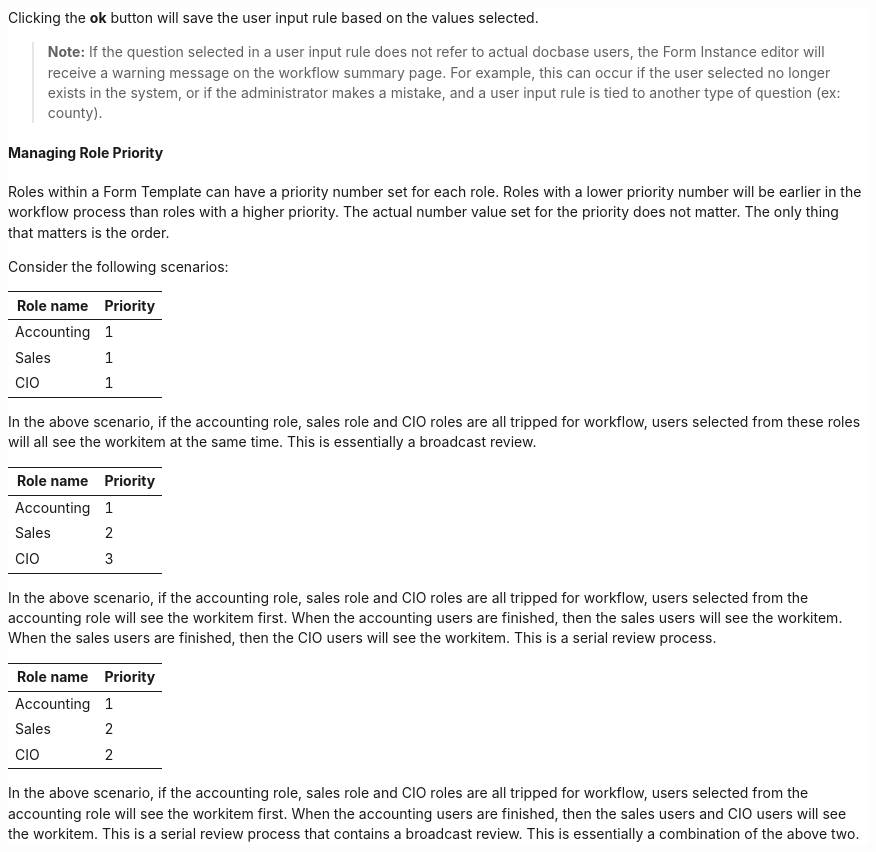 Clicking the **ok** button will save the user input rule based on the values selected.

>**Note:** If the question selected in a user input rule does not refer to actual docbase users, the Form Instance
>editor will receive a warning message on the workflow summary page. For example, this can occur if the user selected
>no longer exists in the system, or if the administrator makes a mistake, and a user input rule is tied to another type
>of question (ex: county).

#### Managing Role Priority

Roles within a Form Template can have a priority number set for each role. Roles with a lower priority number will be earlier in the workflow process than roles with a higher priority. The actual number value set for the priority does not matter. The only thing that matters is the order.

Consider the following scenarios:

|Role name|Priority|
|---------|--------|
|Accounting|1|
|Sales|1|
|CIO|1|

In the above scenario, if the accounting role, sales role and CIO roles are all tripped for workflow, users selected from these roles will all see the workitem at the same time. This is essentially a broadcast review.

|Role name|Priority|
|---------|--------|
|Accounting|1|
|Sales|2|
|CIO|3|

In the above scenario, if the accounting role, sales role and CIO roles are all tripped for workflow, users selected from the accounting role will see the workitem first. When the accounting users are finished, then the sales users will see the workitem. When the sales users are finished, then the CIO users will see the workitem. This is a serial review process.

|Role name|Priority|
|---------|--------|
|Accounting|1|
|Sales|2|
|CIO|2|

In the above scenario, if the accounting role, sales role and CIO roles are all tripped for workflow, users selected from the accounting role will see the workitem first. When the accounting users are finished, then the sales users and CIO users will see the workitem. This is a serial review process that contains a broadcast review. This is essentially a combination of the above two.
